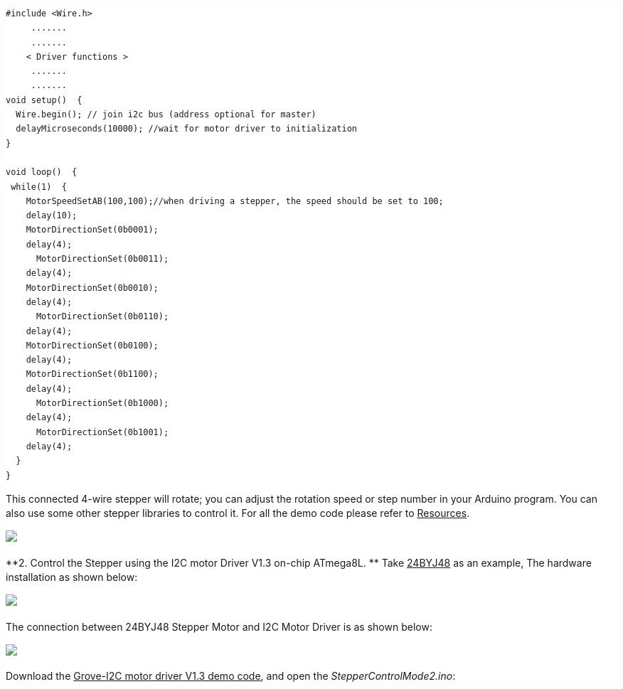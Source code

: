 ```
#include <Wire.h>
     .......
     .......
    < Driver functions >
     .......
     .......
void setup()  {
  Wire.begin(); // join i2c bus (address optional for master)
  delayMicroseconds(10000); //wait for motor driver to initialization
}
 
void loop()  {
 while(1)  {
    MotorSpeedSetAB(100,100);//when driving a stepper, the speed should be set to 100;
    delay(10);
    MotorDirectionSet(0b0001);
    delay(4);
      MotorDirectionSet(0b0011);
    delay(4);  
    MotorDirectionSet(0b0010);
    delay(4);
      MotorDirectionSet(0b0110);
    delay(4);  
    MotorDirectionSet(0b0100);
    delay(4);  
    MotorDirectionSet(0b1100);
    delay(4);
      MotorDirectionSet(0b1000);
    delay(4);
      MotorDirectionSet(0b1001);
    delay(4);
  }
}
```

This connected 4-wire stepper will rotate; you can adjust the rotation speed or step number in your Arduino program. You can also use some other stepper libraries to control it. For all the demo code please refer to [Resources](/Grove-I2C_Motor_Driver_V1.3#resources).

![](/https://github.com/SeeedDoc/WikiMigrationSync/raw/master/docs/assets/Grove-I2C_Motor_Driver_V1.3/img/2.gif)

**2. Control the Stepper using the I2C motor Driver V1.3 on-chip ATmega8L.
** Take [24BYJ48](http://www.seeedstudio.com/depot/high-quality-stepper-motor-12v-p-335.html?cPath=170_171) as an example, The hardware installation as shown below:

![](/https://github.com/SeeedDoc/WikiMigrationSync/raw/master/docs/assets/Grove-I2C_Motor_Driver_V1.3/img/I2C_Motor_Driver_control_a_Stepper_Motor.jpg)

The connection between 24BYJ48 Stepper Motor and I2C Motor Driver is as shown below:

![](/https://github.com/SeeedDoc/WikiMigrationSync/raw/master/docs/assets/Grove-I2C_Motor_Driver_V1.3/img/I2C_Motor_Driver_Connector.jpg)

Download the [Grove-I2C motor driver V1.3 demo code](/Grove-I2C_Motor_Driver_V1.3#resources), and open the *StepperControlMode2.ino*:
